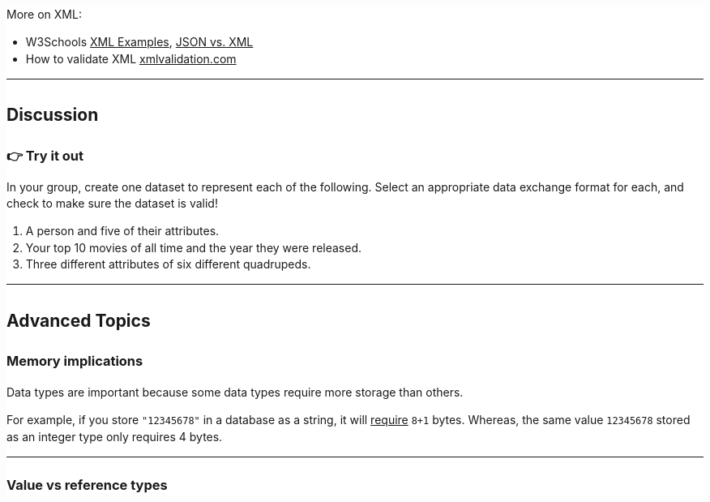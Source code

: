 

More on XML:

- W3Schools [XML Examples](https://www.w3schools.com/xml/xml_examples.asp), [JSON vs. XML](https://www.w3schools.com/js/js_json_xml.asp)
- How to validate XML [xmlvalidation.com](https://www.xmlvalidation.com/)






---


## Discussion



### 👉 **Try it out**

In your group, create one dataset to represent each of the following. Select an appropriate data exchange format for each, and check to make sure the dataset is valid!

1. A person and five of their attributes.
1. Your top 10 movies of all time and the year they were released.
1. Three different attributes of six different quadrupeds.

















---


## Advanced Topics



### Memory implications

Data types are important because some data types require more storage than others.

For example, if you store `"12345678"` in a database as a string, it will [require](https://dev.mysql.com/doc/refman/8.0/en/storage-requirements.html) `8+1` bytes. Whereas, the same value `12345678` stored as an integer type only requires 4 bytes.


---


### Value vs reference types
